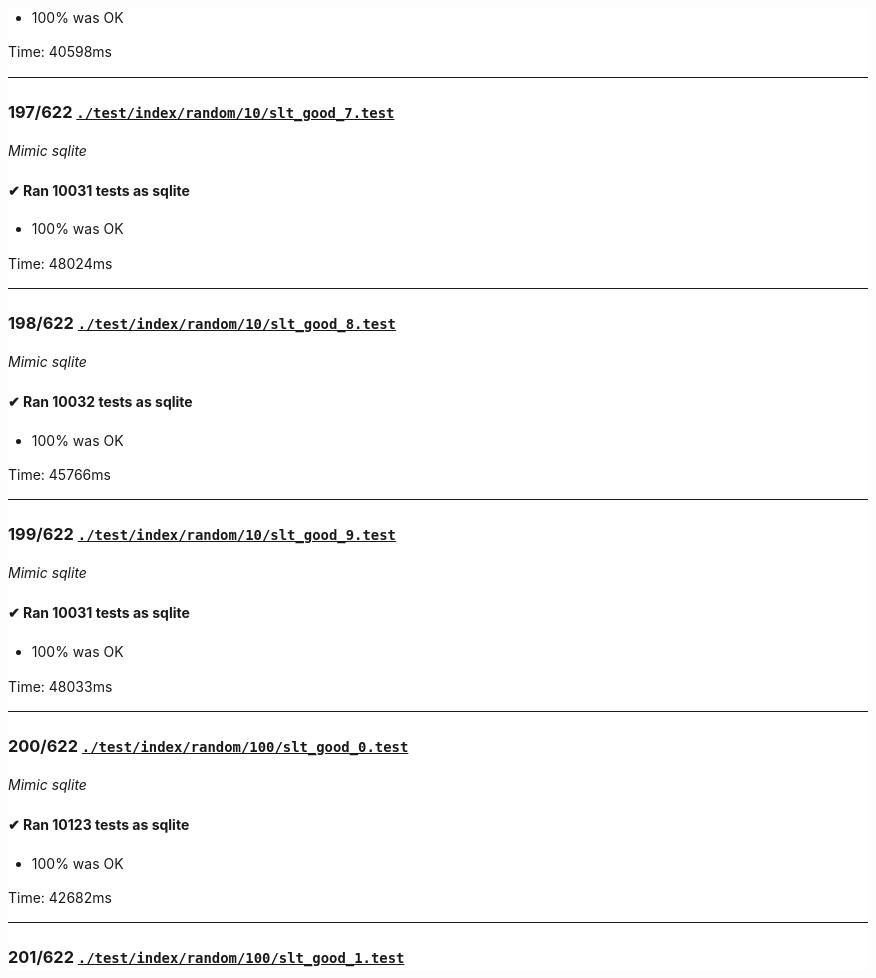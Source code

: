 * 100% was OK

Time: 40598ms

---- ---- ---- ---- ---- ---- ----
### 197/622 [`./test/index/random/10/slt_good_7.test`](https://github.com/mathiasrw/alasql-logictest/blob/master/sqllogic/./test/index/random/10/slt_good_7.test)

_Mimic sqlite_
#### ✔ Ran 10031 tests as sqlite

* 100% was OK

Time: 48024ms

---- ---- ---- ---- ---- ---- ----
### 198/622 [`./test/index/random/10/slt_good_8.test`](https://github.com/mathiasrw/alasql-logictest/blob/master/sqllogic/./test/index/random/10/slt_good_8.test)

_Mimic sqlite_
#### ✔ Ran 10032 tests as sqlite

* 100% was OK

Time: 45766ms

---- ---- ---- ---- ---- ---- ----
### 199/622 [`./test/index/random/10/slt_good_9.test`](https://github.com/mathiasrw/alasql-logictest/blob/master/sqllogic/./test/index/random/10/slt_good_9.test)

_Mimic sqlite_
#### ✔ Ran 10031 tests as sqlite

* 100% was OK

Time: 48033ms

---- ---- ---- ---- ---- ---- ----
### 200/622 [`./test/index/random/100/slt_good_0.test`](https://github.com/mathiasrw/alasql-logictest/blob/master/sqllogic/./test/index/random/100/slt_good_0.test)

_Mimic sqlite_
#### ✔ Ran 10123 tests as sqlite

* 100% was OK

Time: 42682ms

---- ---- ---- ---- ---- ---- ----
### 201/622 [`./test/index/random/100/slt_good_1.test`](https://github.com/mathiasrw/alasql-logictest/blob/master/sqllogic/./test/index/random/100/slt_good_1.test)
